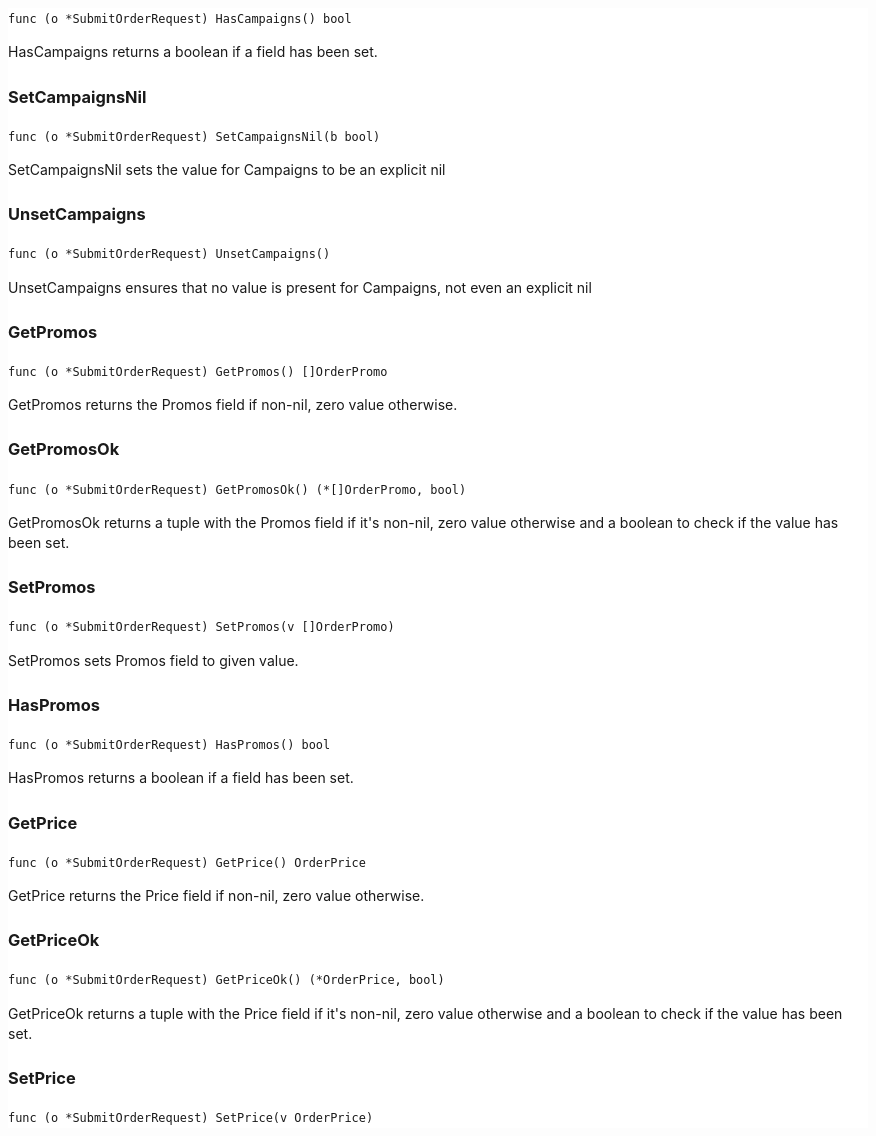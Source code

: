 `func (o *SubmitOrderRequest) HasCampaigns() bool`

HasCampaigns returns a boolean if a field has been set.

### SetCampaignsNil

`func (o *SubmitOrderRequest) SetCampaignsNil(b bool)`

 SetCampaignsNil sets the value for Campaigns to be an explicit nil

### UnsetCampaigns
`func (o *SubmitOrderRequest) UnsetCampaigns()`

UnsetCampaigns ensures that no value is present for Campaigns, not even an explicit nil
### GetPromos

`func (o *SubmitOrderRequest) GetPromos() []OrderPromo`

GetPromos returns the Promos field if non-nil, zero value otherwise.

### GetPromosOk

`func (o *SubmitOrderRequest) GetPromosOk() (*[]OrderPromo, bool)`

GetPromosOk returns a tuple with the Promos field if it's non-nil, zero value otherwise
and a boolean to check if the value has been set.

### SetPromos

`func (o *SubmitOrderRequest) SetPromos(v []OrderPromo)`

SetPromos sets Promos field to given value.

### HasPromos

`func (o *SubmitOrderRequest) HasPromos() bool`

HasPromos returns a boolean if a field has been set.

### GetPrice

`func (o *SubmitOrderRequest) GetPrice() OrderPrice`

GetPrice returns the Price field if non-nil, zero value otherwise.

### GetPriceOk

`func (o *SubmitOrderRequest) GetPriceOk() (*OrderPrice, bool)`

GetPriceOk returns a tuple with the Price field if it's non-nil, zero value otherwise
and a boolean to check if the value has been set.

### SetPrice

`func (o *SubmitOrderRequest) SetPrice(v OrderPrice)`
